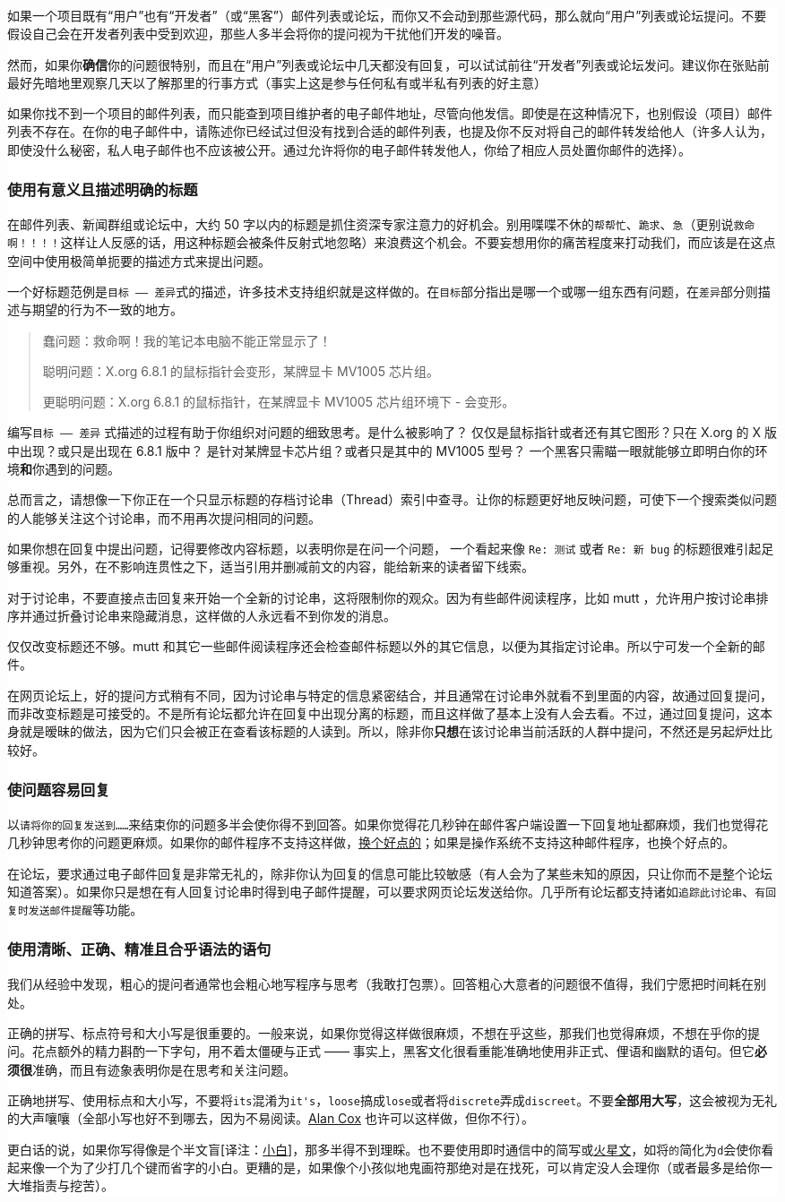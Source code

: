 如果一个项目既有“用户”也有“开发者”（或“黑客”）邮件列表或论坛，而你又不会动到那些源代码，那么就向“用户”列表或论坛提问。不要假设自己会在开发者列表中受到欢迎，那些人多半会将你的提问视为干扰他们开发的噪音。

然而，如果你**确信**你的问题很特别，而且在“用户”列表或论坛中几天都没有回复，可以试试前往“开发者”列表或论坛发问。建议你在张贴前最好先暗地里观察几天以了解那里的行事方式（事实上这是参与任何私有或半私有列表的好主意）

如果你找不到一个项目的邮件列表，而只能查到项目维护者的电子邮件地址，尽管向他发信。即使是在这种情况下，也别假设（项目）邮件列表不存在。在你的电子邮件中，请陈述你已经试过但没有找到合适的邮件列表，也提及你不反对将自己的邮件转发给他人（许多人认为，即使没什么秘密，私人电子邮件也不应该被公开。通过允许将你的电子邮件转发他人，你给了相应人员处置你邮件的选择）。

### 使用有意义且描述明确的标题

在邮件列表、新闻群组或论坛中，大约 50 字以内的标题是抓住资深专家注意力的好机会。别用喋喋不休的`帮帮忙`、`跪求`、`急`（更别说`救命啊！！！！`这样让人反感的话，用这种标题会被条件反射式地忽略）来浪费这个机会。不要妄想用你的痛苦程度来打动我们，而应该是在这点空间中使用极简单扼要的描述方式来提出问题。

一个好标题范例是`目标 —— 差异`式的描述，许多技术支持组织就是这样做的。在`目标`部分指出是哪一个或哪一组东西有问题，在`差异`部分则描述与期望的行为不一致的地方。

> 蠢问题：救命啊！我的笔记本电脑不能正常显示了！
>
> 聪明问题：X.org 6.8.1 的鼠标指针会变形，某牌显卡 MV1005 芯片组。
>
> 更聪明问题：X.org 6.8.1 的鼠标指针，在某牌显卡 MV1005 芯片组环境下 - 会变形。

编写`目标 —— 差异` 式描述的过程有助于你组织对问题的细致思考。是什么被影响了？ 仅仅是鼠标指针或者还有其它图形？只在 X.org 的 X 版中出现？或只是出现在 6.8.1 版中？ 是针对某牌显卡芯片组？或者只是其中的 MV1005 型号？ 一个黑客只需瞄一眼就能够立即明白你的环境**和**你遇到的问题。

总而言之，请想像一下你正在一个只显示标题的存档讨论串（Thread）索引中查寻。让你的标题更好地反映问题，可使下一个搜索类似问题的人能够关注这个讨论串，而不用再次提问相同的问题。

如果你想在回复中提出问题，记得要修改内容标题，以表明你是在问一个问题， 一个看起来像 `Re: 测试` 或者 `Re: 新 bug` 的标题很难引起足够重视。另外，在不影响连贯性之下，适当引用并删减前文的内容，能给新来的读者留下线索。

对于讨论串，不要直接点击回复来开始一个全新的讨论串，这将限制你的观众。因为有些邮件阅读程序，比如 mutt ，允许用户按讨论串排序并通过折叠讨论串来隐藏消息，这样做的人永远看不到你发的消息。

仅仅改变标题还不够。mutt 和其它一些邮件阅读程序还会检查邮件标题以外的其它信息，以便为其指定讨论串。所以宁可发一个全新的邮件。

在网页论坛上，好的提问方式稍有不同，因为讨论串与特定的信息紧密结合，并且通常在讨论串外就看不到里面的内容，故通过回复提问，而非改变标题是可接受的。不是所有论坛都允许在回复中出现分离的标题，而且这样做了基本上没有人会去看。不过，通过回复提问，这本身就是暧昧的做法，因为它们只会被正在查看该标题的人读到。所以，除非你**只想**在该讨论串当前活跃的人群中提问，不然还是另起炉灶比较好。

### 使问题容易回复

以`请将你的回复发送到……`来结束你的问题多半会使你得不到回答。如果你觉得花几秒钟在邮件客户端设置一下回复地址都麻烦，我们也觉得花几秒钟思考你的问题更麻烦。如果你的邮件程序不支持这样做，[换个好点的](http://linuxmafia.com/faq/Mail/muas.html)；如果是操作系统不支持这种邮件程序，也换个好点的。

在论坛，要求通过电子邮件回复是非常无礼的，除非你认为回复的信息可能比较敏感（有人会为了某些未知的原因，只让你而不是整个论坛知道答案）。如果你只是想在有人回复讨论串时得到电子邮件提醒，可以要求网页论坛发送给你。几乎所有论坛都支持诸如`追踪此讨论串`、`有回复时发送邮件提醒`等功能。

### <a name="使用清晰、正确、精准且合乎语法的语句">使用清晰、正确、精准且合乎语法的语句</a>

我们从经验中发现，粗心的提问者通常也会粗心地写程序与思考（我敢打包票）。回答粗心大意者的问题很不值得，我们宁愿把时间耗在别处。

正确的拼写、标点符号和大小写是很重要的。一般来说，如果你觉得这样做很麻烦，不想在乎这些，那我们也觉得麻烦，不想在乎你的提问。花点额外的精力斟酌一下字句，用不着太僵硬与正式 —— 事实上，黑客文化很看重能准确地使用非正式、俚语和幽默的语句。但它**必须很**准确，而且有迹象表明你是在思考和关注问题。

正确地拼写、使用标点和大小写，不要将`its`混淆为`it's`，`loose`搞成`lose`或者将`discrete`弄成`discreet`。不要**全部用大写**，这会被视为无礼的大声嚷嚷（全部小写也好不到哪去，因为不易阅读。[Alan Cox](http://en.wikipedia.org/wiki/Alan_Cox) 也许可以这样做，但你不行）。

更白话的说，如果你写得像是个半文盲[译注：[小白](http://zh.wikipedia.org/wiki/小白)]，那多半得不到理睬。也不要使用即时通信中的简写或[火星文](http://zh.wikipedia.org/wiki/火星文)，如将`的`简化为`d`会使你看起来像一个为了少打几个键而省字的小白。更糟的是，如果像个小孩似地鬼画符那绝对是在找死，可以肯定没人会理你（或者最多是给你一大堆指责与挖苦）。

